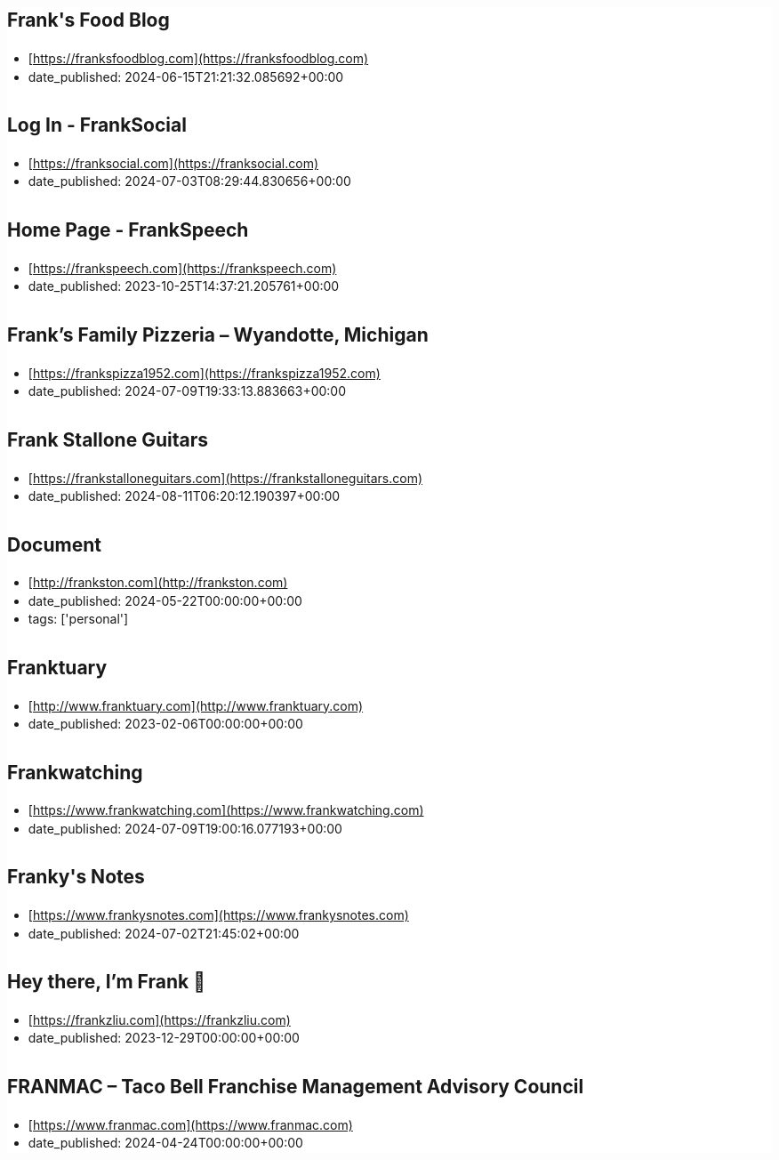  ## Frank's Food Blog
 - [https://franksfoodblog.com](https://franksfoodblog.com)
 - date_published: 2024-06-15T21:21:32.085692+00:00

 ## Log In - FrankSocial
 - [https://franksocial.com](https://franksocial.com)
 - date_published: 2024-07-03T08:29:44.830656+00:00

 ## Home Page - FrankSpeech
 - [https://frankspeech.com](https://frankspeech.com)
 - date_published: 2023-10-25T14:37:21.205761+00:00

 ## Frank’s Family Pizzeria – Wyandotte, Michigan
 - [https://frankspizza1952.com](https://frankspizza1952.com)
 - date_published: 2024-07-09T19:33:13.883663+00:00

 ## Frank Stallone Guitars
 - [https://frankstalloneguitars.com](https://frankstalloneguitars.com)
 - date_published: 2024-08-11T06:20:12.190397+00:00

 ## Document
 - [http://frankston.com](http://frankston.com)
 - date_published: 2024-05-22T00:00:00+00:00
 - tags: ['personal']

 ## Franktuary
 - [http://www.franktuary.com](http://www.franktuary.com)
 - date_published: 2023-02-06T00:00:00+00:00

 ## Frankwatching
 - [https://www.frankwatching.com](https://www.frankwatching.com)
 - date_published: 2024-07-09T19:00:16.077193+00:00

 ## Franky's Notes
 - [https://www.frankysnotes.com](https://www.frankysnotes.com)
 - date_published: 2024-07-02T21:45:02+00:00

 ## Hey there, I’m Frank 👋
 - [https://frankzliu.com](https://frankzliu.com)
 - date_published: 2023-12-29T00:00:00+00:00

 ## FRANMAC – Taco Bell Franchise Management Advisory Council
 - [https://www.franmac.com](https://www.franmac.com)
 - date_published: 2024-04-24T00:00:00+00:00
